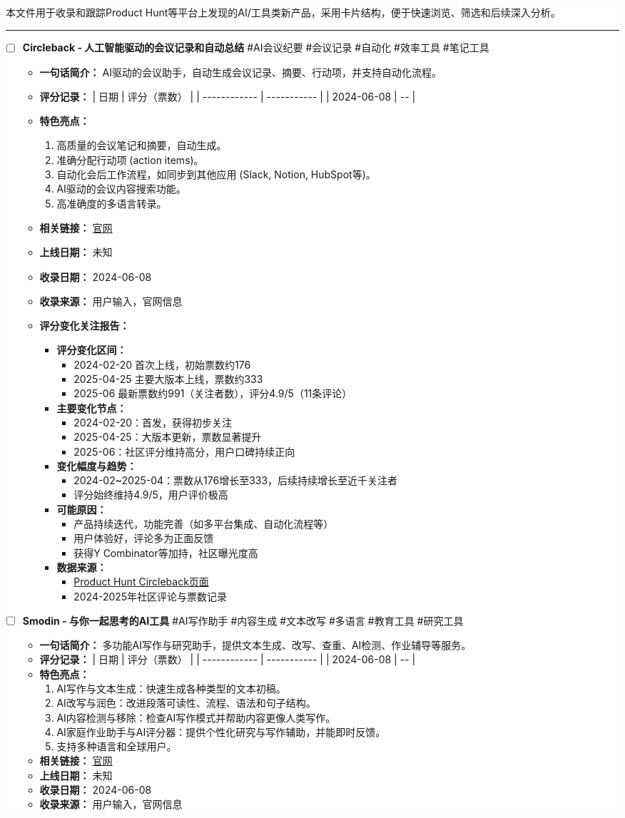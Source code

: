 本文件用于收录和跟踪Product Hunt等平台上发现的AI/工具类新产品，采用卡片结构，便于快速浏览、筛选和后续深入分析。

---

- [ ] **Circleback - 人工智能驱动的会议记录和自动总结** #AI会议纪要 #会议记录 #自动化 #效率工具 #笔记工具
  - **一句话简介：** AI驱动的会议助手，自动生成会议记录、摘要、行动项，并支持自动化流程。
  - **评分记录：**
    | 日期         | 评分（票数） |
    | ------------ | ----------- |
    | 2024-06-08   | --          |
  - **特色亮点：**
    1. 高质量的会议笔记和摘要，自动生成。
    2. 准确分配行动项 (action items)。
    3. 自动化会后工作流程，如同步到其他应用 (Slack, Notion, HubSpot等)。
    4. AI驱动的会议内容搜索功能。
    5. 高准确度的多语言转录。
  - **相关链接：** [官网](https://circleback.ai/)
  - **上线日期：** 未知
  - **收录日期：** 2024-06-08
  - **收录来源：** 用户输入，官网信息

  - **评分变化关注报告：**
    - **评分变化区间：**
      - 2024-02-20 首次上线，初始票数约176
      - 2025-04-25 主要大版本上线，票数约333
      - 2025-06 最新票数约991（关注者数），评分4.9/5（11条评论）
    - **主要变化节点：**
      - 2024-02-20：首发，获得初步关注
      - 2025-04-25：大版本更新，票数显著提升
      - 2025-06：社区评分维持高分，用户口碑持续正向
    - **变化幅度与趋势：**
      - 2024-02~2025-04：票数从176增长至333，后续持续增长至近千关注者
      - 评分始终维持4.9/5，用户评价极高
    - **可能原因：**
      - 产品持续迭代，功能完善（如多平台集成、自动化流程等）
      - 用户体验好，评论多为正面反馈
      - 获得Y Combinator等加持，社区曝光度高
    - **数据来源：**
      - [Product Hunt Circleback页面](https://www.producthunt.com/products/circleback-3)
      - 2024-2025年社区评论与票数记录

- [ ] **Smodin - 与你一起思考的AI工具** #AI写作助手 #内容生成 #文本改写 #多语言 #教育工具 #研究工具
  - **一句话简介：** 多功能AI写作与研究助手，提供文本生成、改写、查重、AI检测、作业辅导等服务。
  - **评分记录：**
    | 日期         | 评分（票数） |
    | ------------ | ----------- |
    | 2024-06-08   | --          |
  - **特色亮点：**
    1. AI写作与文本生成：快速生成各种类型的文本初稿。
    2. AI改写与润色：改进段落可读性、流程、语法和句子结构。
    3. AI内容检测与移除：检查AI写作模式并帮助内容更像人类写作。
    4. AI家庭作业助手与AI评分器：提供个性化研究与写作辅助，并能即时反馈。
    5. 支持多种语言和全球用户。
  - **相关链接：** [官网](https://smodin.io/)
  - **上线日期：** 未知
  - **收录日期：** 2024-06-08
  - **收录来源：** 用户输入，官网信息

